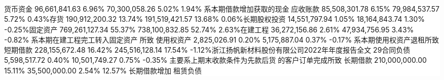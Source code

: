 货币资金
96,661,841.63
6.96%
70,300,058.26
5.02%
1.94%
系本期借款增加获取的现金
应收账款
85,508,301.78
6.15%
79,984,537.57
5.72%
0.43%存货
190,912,200.32
13.74%
191,519,421.57
13.68%
0.06%长期股权投资
14,551,797.94
1.05%
18,164,843.74
1.30%
-0.25%固定资产
769,261,127.34
55.37%
738,100,832.85
52.74%
2.63%在建工程
36,272,156.86
2.61%
47,934,756.95
3.43%
-0.82%
系本期在建工程完工转入固定资产
所致
使用权资产
2,825,026.91
0.20%
5,175,887.04
0.37%
-0.17%
系本期使用权资产退租所致
短期借款
228,155,672.48
16.42%
245,516,128.14
17.54%
-1.12%浙江扬帆新材料股份有限公司2022年年度报告全文
29合同负债
5,598,517.72
0.40%
10,501,749.27
0.75%
-0.35%
主要系上期末收款条件为先款后货
的客户订单完成所致
长期借款
210,000,000.00
15.11%
35,500,000.00
2.54%
12.57%
长期借款增加
租赁负债